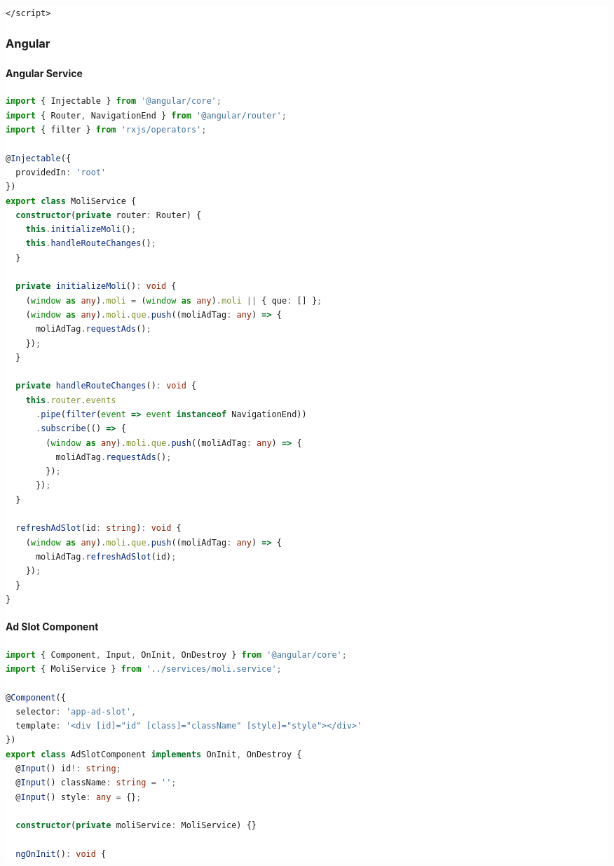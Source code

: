 ```vue
</script>
```

### Angular

#### Angular Service

```typescript
import { Injectable } from '@angular/core';
import { Router, NavigationEnd } from '@angular/router';
import { filter } from 'rxjs/operators';

@Injectable({
  providedIn: 'root'
})
export class MoliService {
  constructor(private router: Router) {
    this.initializeMoli();
    this.handleRouteChanges();
  }

  private initializeMoli(): void {
    (window as any).moli = (window as any).moli || { que: [] };
    (window as any).moli.que.push((moliAdTag: any) => {
      moliAdTag.requestAds();
    });
  }

  private handleRouteChanges(): void {
    this.router.events
      .pipe(filter(event => event instanceof NavigationEnd))
      .subscribe(() => {
        (window as any).moli.que.push((moliAdTag: any) => {
          moliAdTag.requestAds();
        });
      });
  }

  refreshAdSlot(id: string): void {
    (window as any).moli.que.push((moliAdTag: any) => {
      moliAdTag.refreshAdSlot(id);
    });
  }
}
```

#### Ad Slot Component

```typescript
import { Component, Input, OnInit, OnDestroy } from '@angular/core';
import { MoliService } from '../services/moli.service';

@Component({
  selector: 'app-ad-slot',
  template: '<div [id]="id" [class]="className" [style]="style"></div>'
})
export class AdSlotComponent implements OnInit, OnDestroy {
  @Input() id!: string;
  @Input() className: string = '';
  @Input() style: any = {};

  constructor(private moliService: MoliService) {}

  ngOnInit(): void {
```